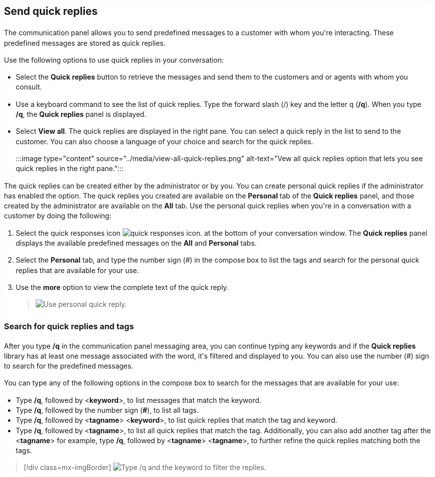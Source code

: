 ## Send quick replies

The communication panel allows you to send predefined messages to a customer with whom you're interacting. These predefined  messages are stored as quick replies.

Use the following options to use quick replies in your conversation:

- Select the **Quick replies** button to retrieve the messages and send them to the customers and or agents with whom you consult.

- Use a keyboard command to see the list of quick replies. Type the forward slash (/) key and the letter q (**/q**). When you type **/q**, the **Quick replies** panel is displayed.

- Select **View all**. The quick replies are displayed in the right pane. You can select a quick reply in the list to send to the customer. You can also choose a language of your choice and search for the quick replies.

   :::image type="content" source="../media/view-all-quick-replies.png" alt-text="Vew all quick replies option that lets you see quick replies in the right pane.":::

The quick replies can be created either by the administrator or by you. You can create personal quick replies if the administrator has enabled the option. The quick replies you created are available on the **Personal** tab of the **Quick replies** panel, and those created by the administrator are available on the **All** tab. Use the personal quick replies when you're in a conversation with a customer by doing the following:

1. Select the quick responses icon ![quick responses icon.](../media/personal-quick-reply-icon.png) at the bottom of your conversation window. The **Quick replies** panel displays the available predefined messages on the **All** and **Personal** tabs.
2. Select the **Personal** tab, and type the number sign (#) in the compose box to list the tags and search for the personal quick replies that are available for your use.
3. Use the **more** option to view the complete text of the quick reply.

    > ![Use personal quick reply.](../media/use-personal-quick-replies.png "Use personal quick reply")

### Search for quick replies and tags

After you type **/q** in the communication panel messaging area, you can continue typing any keywords and if the **Quick replies** library has at least one message associated with the word, it's filtered and displayed to you. You can also use the number (#) sign to search for the predefined messages.

You can type any of the following options in the compose box to search for the messages that are available for your use:

   * Type **/q**, followed by <**keyword**>, to list messages that match the keyword.
   * Type **/q**, followed by the number sign (**#**), to list all tags.
   * Type **/q**, followed by <**tagname**> <**keyword**>, to list quick replies that match the tag and keyword.
   * Type **/q**, followed by <**tagname**>, to list all quick replies that match the tag. Additionally, you can also add another tag after the <**tagname**> for example, type **/q**, followed by <**tagname**> <**tagname**>, to further refine the quick replies matching both the tags.

 > [!div class=mx-imgBorder]
 > ![Type /q and the keyword to filter the replies.](../media/oceh-send-quick-replies-filter.png "Filter replies")  
